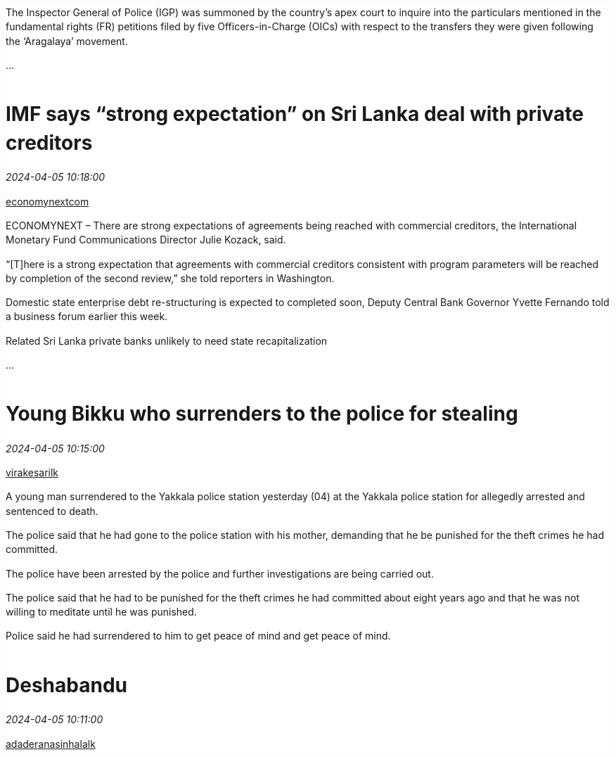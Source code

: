 The Inspector General of Police (IGP) was summoned by the country’s apex court to inquire into the particulars mentioned in the fundamental rights (FR) petitions filed by five Officers-in-Charge (OICs) with respect to the transfers they were given following the ‘Aragalaya’ movement.

...



# IMF says “strong expectation” on Sri Lanka deal with private creditors

*2024-04-05 10:18:00*

[economynextcom](https://economynext.com/imf-says-strong-expectation-on-sri-lanka-deal-with-private-creditors-157659/)

ECONOMYNEXT – There are strong expectations of agreements being reached with commercial creditors, the International Monetary Fund Communications Director Julie Kozack, said.

“[T]here is a strong expectation that agreements with commercial creditors consistent with program parameters will be reached by completion of the second review,” she told reporters in Washington.

Domestic state enterprise debt re-structuring is expected to completed soon, Deputy Central Bank Governor Yvette Fernando told a business forum earlier this week.

Related Sri Lanka private banks unlikely to need state recapitalization

...



# Young Bikku who surrenders to the police for stealing

*2024-04-05 10:15:00*

[virakesarilk](https://www.virakesari.lk/article/180477)

A young man surrendered to the Yakkala police station yesterday (04) at the Yakkala police station for allegedly arrested and sentenced to death.

The police said that he had gone to the police station with his mother, demanding that he be punished for the theft crimes he had committed.

The police have been arrested by the police and further investigations are being carried out.

The police said that he had to be punished for the theft crimes he had committed about eight years ago and that he was not willing to meditate until he was punished.

Police said he had surrendered to him to get peace of mind and get peace of mind.



# Deshabandu

*2024-04-05 10:11:00*

[adaderanasinhalalk](http://sinhala.adaderana.lk/news/195325)
